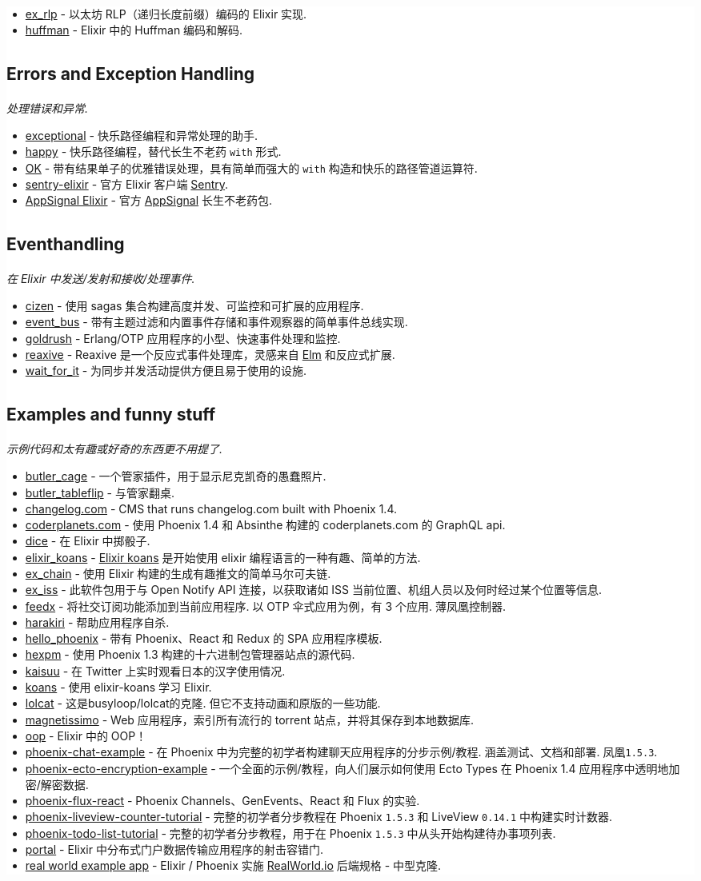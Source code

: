 * [ex_rlp](https://github.com/exthereum/ex_rlp) - 以太坊 RLP（递归长度前缀）编码的 Elixir 实现.
* [huffman](https://github.com/SenecaSystems/huffman) - Elixir 中的 Huffman 编码和解码.

## Errors and Exception Handling
*处理错误和异常.*

* [exceptional](https://github.com/expede/exceptional) - 快乐路径编程和异常处理的助手.
* [happy](https://github.com/vic/happy) - 快乐路径编程，替代长生不老药 `with` 形式.
* [OK](https://github.com/CrowdHailer/OK) - 带有结果单子的优雅错误处理，具有简单而强大的 `with` 构造和快乐的路径管道运算符.
* [sentry-elixir](https://github.com/getsentry/sentry-elixir) - 官方 Elixir 客户端 [Sentry](https://sentry.io/).
* [AppSignal Elixir](https://github.com/appsignal/appsignal-elixir) - 官方 [AppSignal](https://appsignal.com/) 长生不老药包.

## Eventhandling
*在 Elixir 中发送/发射和接收/处理事件.*

* [cizen](https://gitlab.com/cizen/cizen) - 使用 sagas 集合构建高度并发、可监控和可扩展的应用程序.
* [event_bus](https://github.com/mustafaturan/event_bus) - 带有主题过滤和内置事件存储和事件观察器的简单事件总线实现.
* [goldrush](https://github.com/DeadZen/goldrush) - Erlang/OTP 应用程序的小型、快速事件处理和监控.
* [reaxive](https://github.com/alfert/reaxive) - Reaxive 是一个反应式事件处理库，灵感来自 [Elm](http://elm-lang.org) 和反应式扩展.
* [wait_for_it](https://github.com/jvoegele/wait_for_it) - 为同步并发活动提供方便且易于使用的设施.

## Examples and funny stuff
*示例代码和太有趣或好奇的东西更不用提了.*

* [butler_cage](https://github.com/keathley/butler_cage) - 一个管家插件，用于显示尼克凯奇的愚蠢照片.
* [butler_tableflip](https://github.com/keathley/butler_tableflip) - 与管家翻桌.
* [changelog.com](https://github.com/thechangelog/changelog.com) - CMS that runs changelog.com built with Phoenix 1.4.
* [coderplanets.com](https://github.com/coderplanets/coderplanets_server) - 使用 Phoenix 1.4 和 Absinthe 构建的 coderplanets.com 的 GraphQL api.
* [dice](https://github.com/stocks29/dice) - 在 Elixir 中掷骰子.
* [elixir_koans](https://github.com/elixirkoans/elixir-koans) - [Elixir koans](http://elixirkoans.io/) 是开始使用 elixir 编程语言的一种有趣、简单的方法.
* [ex_chain](https://github.com/eljojo/ex_chain) - 使用 Elixir 构建的生成有趣推文的简单马尔可夫链.
* [ex_iss](https://github.com/cryptobird/ex_iss) - 此软件包用于与 Open Notify API 连接，以获取诸如 ISS 当前位置、机组人员以及何时经过某个位置等信息.
* [feedx](https://github.com/erneestoc/feedx)  - 将社交订阅功能添加到当前应用程序. 以 OTP 伞式应用为例，有 3 个应用. 薄凤凰控制器.
* [harakiri](https://github.com/rubencaro/harakiri) - 帮助应用程序自杀.
* [hello_phoenix](https://github.com/bigardone/phoenix-react-redux-template) - 带有 Phoenix、React 和 Redux 的 SPA 应用程序模板.
* [hexpm](https://github.com/hexpm/hexpm) - 使用 Phoenix 1.3 构建的十六进制包管理器站点的源代码.
* [kaisuu](https://github.com/SebastianSzturo/kaisuu) - 在 Twitter 上实时观看日本的汉字使用情况.
* [koans](https://github.com/dojo-toulouse/elixir-koans) - 使用 elixir-koans 学习 Elixir.
* [lolcat](https://github.com/restartr/ex-lolcat)  - 这是busyloop/lolcat的克隆. 但它不支持动画和原版的一些功能.
* [magnetissimo](https://github.com/sergiotapia/magnetissimo) - Web 应用程序，索引所有流行的 torrent 站点，并将其保存到本地数据库.
* [oop](https://github.com/wojtekmach/oop) - Elixir 中的 OOP！
* [phoenix-chat-example](https://github.com/dwyl/phoenix-chat-example)  - 在 Phoenix 中为完整的初学者构建聊天应用程序的分步示例/教程. 涵盖测试、文档和部署. 凤凰`1.5.3`.
* [phoenix-ecto-encryption-example](https://github.com/dwyl/phoenix-ecto-encryption-example) - 一个全面的示例/教程，向人们展示如何使用 Ecto Types 在 Phoenix 1.4 应用程序中透明地加密/解密数据.
* [phoenix-flux-react](https://github.com/fxg42/phoenix-flux-react) - Phoenix Channels、GenEvents、React 和 Flux 的实验.
* [phoenix-liveview-counter-tutorial](https://github.com/dwyl/phoenix-liveview-counter-tutorial) - 完整的初学者分步教程在 Phoenix `1.5.3` 和 LiveView `0.14.1` 中构建实时计数器.
* [phoenix-todo-list-tutorial](https://github.com/dwyl/phoenix-todo-list-tutorial) - 完整的初学者分步教程，用于在 Phoenix `1.5.3` 中从头开始构建待办事项列表.
* [portal](https://github.com/josevalim/portal) - Elixir 中分布式门户数据传输应用程序的射击容错门.
* [real world example app](https://github.com/gothinkster/elixir-phoenix-realworld-example-app) - Elixir / Phoenix 实施 [RealWorld.io](https://realworld.io/) 后端规格 - 中型克隆.